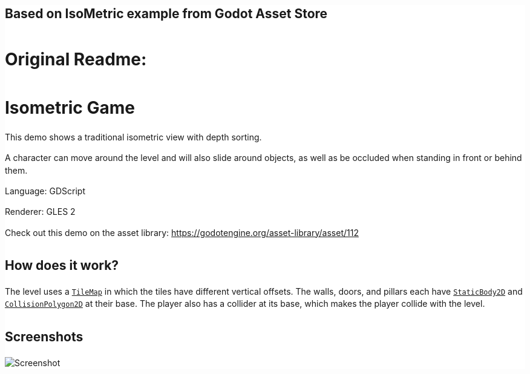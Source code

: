 
## Based on IsoMetric example from Godot Asset Store

# Original Readme:

# Isometric Game

This demo shows a traditional isometric view with depth sorting.

A character can move around the level and will also slide around objects,
as well as be occluded when standing in front or behind them.

Language: GDScript

Renderer: GLES 2

Check out this demo on the asset library: https://godotengine.org/asset-library/asset/112
## How does it work?

The level uses a [`TileMap`](https://docs.godotengine.org/en/latest/classes/class_tilemap.html#class-tilemap)
in which the tiles have different vertical offsets.
The walls, doors, and pillars each have
[`StaticBody2D`](https://docs.godotengine.org/en/latest/classes/class_staticbody2d.html)
and [`CollisionPolygon2D`](https://docs.godotengine.org/en/latest/classes/class_collisionpolygon2d.html)
at their base. The player also has a collider at its base,
which makes the player collide with the level.

## Screenshots

![Screenshot](screenshots/isometric.png)
